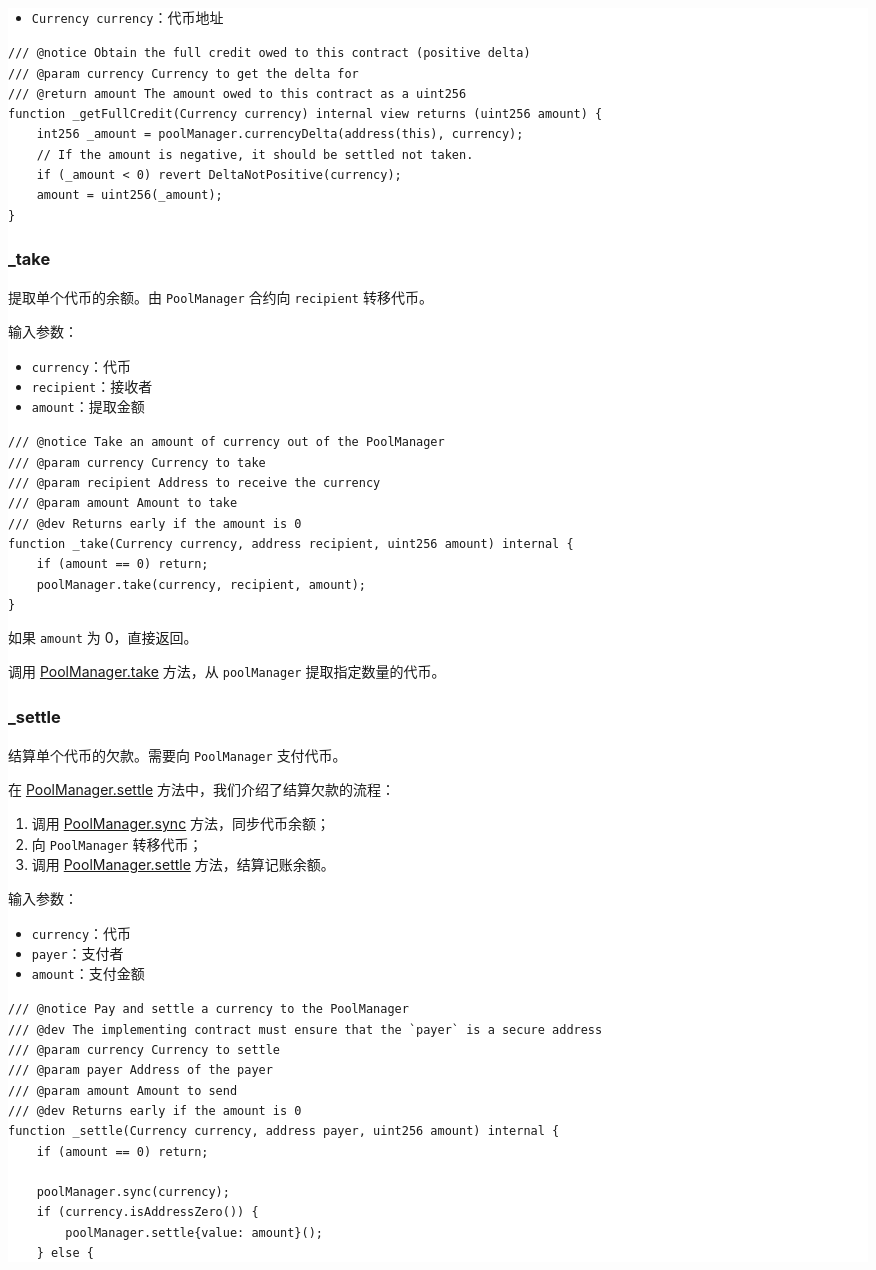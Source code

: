 - `Currency currency`：代币地址

```solidity
/// @notice Obtain the full credit owed to this contract (positive delta)
/// @param currency Currency to get the delta for
/// @return amount The amount owed to this contract as a uint256
function _getFullCredit(Currency currency) internal view returns (uint256 amount) {
    int256 _amount = poolManager.currencyDelta(address(this), currency);
    // If the amount is negative, it should be settled not taken.
    if (_amount < 0) revert DeltaNotPositive(currency);
    amount = uint256(_amount);
}
```

### _take

提取单个代币的余额。由 `PoolManager` 合约向 `recipient` 转移代币。

输入参数：

- `currency`：代币
- `recipient`：接收者
- `amount`：提取金额

```solidity
/// @notice Take an amount of currency out of the PoolManager
/// @param currency Currency to take
/// @param recipient Address to receive the currency
/// @param amount Amount to take
/// @dev Returns early if the amount is 0
function _take(Currency currency, address recipient, uint256 amount) internal {
    if (amount == 0) return;
    poolManager.take(currency, recipient, amount);
}
```

如果 `amount` 为 0，直接返回。

调用 [PoolManager.take](../../v4-core/zh/PoolManager.md#take) 方法，从 `poolManager` 提取指定数量的代币。

### _settle

结算单个代币的欠款。需要向 `PoolManager` 支付代币。

在 [PoolManager.settle](../../v4-core/zh/PoolManager.md#settle) 方法中，我们介绍了结算欠款的流程：

1. 调用 [PoolManager.sync](../../v4-core/zh/PoolManager.md#sync) 方法，同步代币余额；
2. 向 `PoolManager` 转移代币；
3. 调用 [PoolManager.settle](../../v4-core/zh/PoolManager.md#settle) 方法，结算记账余额。

输入参数：

- `currency`：代币
- `payer`：支付者
- `amount`：支付金额

```solidity
/// @notice Pay and settle a currency to the PoolManager
/// @dev The implementing contract must ensure that the `payer` is a secure address
/// @param currency Currency to settle
/// @param payer Address of the payer
/// @param amount Amount to send
/// @dev Returns early if the amount is 0
function _settle(Currency currency, address payer, uint256 amount) internal {
    if (amount == 0) return;

    poolManager.sync(currency);
    if (currency.isAddressZero()) {
        poolManager.settle{value: amount}();
    } else {
```